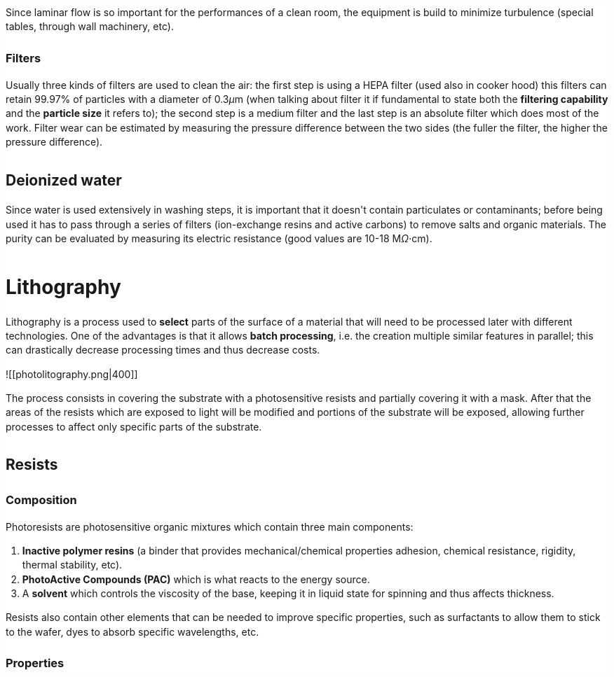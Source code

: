Since laminar flow is so important for the performances of a clean room, the equipment  is build to minimize turbulence (special tables, through wall machinery, etc).

### Filters

Usually three kinds of filters are used to clean the air: the first step is using a HEPA filter (used also in cooker hood) this filters can retain 99.97% of particles with a diameter of 0.3$\mu$m (when talking about filter it if fundamental to state both the **filtering capability** and the **particle size** it refers to); the second step is a medium filter and the last step is an absolute filter which does most of the work. Filter wear can be estimated by measuring the pressure difference between the two sides (the fuller the filter, the higher the pressure difference).

## Deionized water

Since water is used extensively in washing steps, it is important that it doesn't contain particulates or contaminants; before being used it has to pass through a series of filters (ion-exchange resins and active carbons) to remove salts and organic materials. 
The purity can be evaluated by measuring its electric resistance (good values are 10-18 M$\Omega \cdot$cm).

# Lithography

Lithography is a process used to **select** parts of the surface of a material that will need to be processed later with different technologies. One of the advantages is that it allows **batch processing**, i.e. the creation multiple similar features in parallel; this can drastically decrease processing times and thus decrease costs.


![[photolitography.png|400]]

The process consists in covering the substrate with a photosensitive resists and partially covering it with a mask. After that the areas of the resists which are exposed to light will be modified and portions of the substrate will be exposed, allowing further processes to affect only specific parts of the substrate.

## Resists

### Composition

Photoresists are photosensitive organic mixtures which contain three main components:

1) **Inactive polymer resins** (a binder that provides mechanical/chemical properties adhesion, chemical resistance, rigidity, thermal stability, etc).
2) **PhotoActive Compounds (PAC)** which is what reacts to the energy source.
3) A **solvent** which controls the viscosity of the base, keeping it in liquid state for spinning and thus affects thickness.

Resists also contain other elements that can be needed to improve specific properties, such as surfactants to allow them to stick to the wafer, dyes to absorb specific wavelengths, etc.

### Properties
